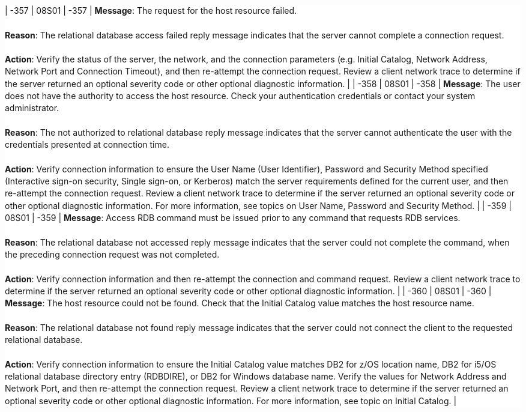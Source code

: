 |          -357          |           08S01           |           -357           |                                                                                                                                                                                                                                                                                                                                      <strong>Message</strong>: The request for the host resource failed.<br /><br /> <strong>Reason</strong>: The relational database access failed reply message indicates that the server cannot complete a connection request.<br /><br /> <strong>Action</strong>: Verify the status of the server, the network, and the connection parameters (e.g. Initial Catalog, Network Address, Network Port and Connection Timeout), and then re-attempt the connection request. Review a client network trace to determine if the server returned an optional severity code or other optional diagnostic information.                                                                                                                                                                                                                                                                                                                                       |
|          -358          |           08S01           |           -358           |                                                                                                                                                                                <strong>Message</strong>: The user does not have the authority to access the host resource. Check your authentication credentials or contact your system administrator.<br /><br /> <strong>Reason</strong>: The not authorized to relational database reply message indicates that the server cannot authenticate the user with the credentials presented at connection time.<br /><br /> <strong>Action</strong>: Verify connection information to ensure the User Name (User Identifier), Password and Security Method specified (Interactive sign-on security, Single sign-on, or Kerberos) match the server requirements defined for the current user, and then re-attempt the connection request. Review a client network trace to determine if the server returned an optional severity code or other optional diagnostic information. For more information, see topics on User Name, Password and Security Method.                                                                                                                                                                                |
|          -359          |           08S01           |           -359           |                                                                                                                                                                                                                                                                                                                                                 <strong>Message</strong>: Access RDB command must be issued prior to any command that requests RDB services.<br /><br /> <strong>Reason</strong>: The relational database not accessed reply message indicates that the server could not complete the command, when the preceding connection request was not completed.<br /><br /> <strong>Action</strong>: Verify connection information and then re-attempt the connection and command request. Review a client network trace to determine if the server returned an optional severity code or other optional diagnostic information.                                                                                                                                                                                                                                                                                                                                                 |
|          -360          |           08S01           |           -360           |                                                                                                                                                                                                              <strong>Message</strong>: The host resource could not be found. Check that the Initial Catalog value matches the host resource name.<br /><br /> <strong>Reason</strong>: The relational database not found reply message indicates that the server could not connect the client to the requested relational database.<br /><br /> <strong>Action</strong>: Verify connection information to ensure the Initial Catalog value matches DB2 for z/OS location name, DB2 for i5/OS relational database directory entry (RDBDIRE), or DB2 for Windows database name. Verify the values for Network Address and Network Port, and then re-attempt the connection request. Review a client network trace to determine if the server returned an optional severity code or other optional diagnostic information. For more information, see topic on Initial Catalog.                                                                                                                                                                                                              |
